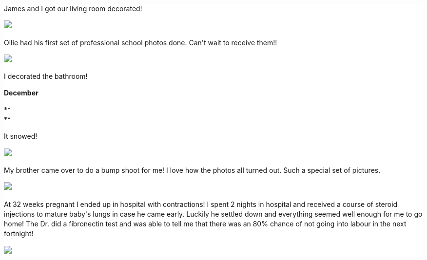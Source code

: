 

James and I got our living room decorated!

  


[![](http://a2.sphotos.ak.fbcdn.net/hphotos-ak-ash2/p480x480/166928_10150396434143025_506343024_8349556_726678392_n.jpg)](http://a2.sphotos.ak.fbcdn.net/hphotos-ak-ash2/p480x480/166928_10150396434143025_506343024_8349556_726678392_n.jpg)

  


Ollie had his first set of professional school photos done.  Can't wait to receive them!!

  


[![](http://www.outmumbered.com/wp-content/uploads/2012/07/photo1.jpg?w=225)](http://www.outmumbered.com/wp-content/uploads/2012/07/photo1.jpg)

  


I decorated the bathroom!

  


**December**

**  
**

It snowed!

  


[![](http://a4.sphotos.ak.fbcdn.net/hphotos-ak-ash4/p480x480/374952_10150437116508025_506343024_8489201_110209051_n.jpg)](http://a4.sphotos.ak.fbcdn.net/hphotos-ak-ash4/p480x480/374952_10150437116508025_506343024_8489201_110209051_n.jpg)

  


My brother came over to do a bump shoot for me!  I love how the photos all turned out.  Such a special set of pictures.

  


[![](http://outmumbered1.files.wordpress.com/2011/12/editimg_07961.jpg?w=200)](http://outmumbered1.files.wordpress.com/2011/12/editimg_07961.jpg?w=200)

  


At 32 weeks pregnant I ended up in hospital with contractions!  I spent 2 nights in hospital and received a course of steroid injections to mature baby's lungs in case he came early.  Luckily he settled down and everything seemed well enough for me to go home!  The Dr. did a fibronectin test and was able to tell me that there was an 80% chance of not going into labour in the next fortnight!

  


[![](http://a6.sphotos.ak.fbcdn.net/hphotos-ak-ash4/p480x480/383767_10150443096913025_506343024_8508413_1662474070_n.jpg)](http://a6.sphotos.ak.fbcdn.net/hphotos-ak-ash4/p480x480/383767_10150443096913025_506343024_8508413_1662474070_n.jpg)
